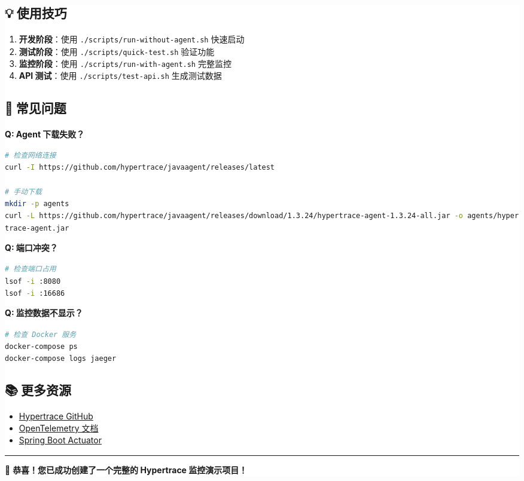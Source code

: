 ## 💡 使用技巧

1. **开发阶段**：使用 `./scripts/run-without-agent.sh` 快速启动
2. **测试阶段**：使用 `./scripts/quick-test.sh` 验证功能
3. **监控阶段**：使用 `./scripts/run-with-agent.sh` 完整监控
4. **API 测试**：使用 `./scripts/test-api.sh` 生成测试数据

## 🚨 常见问题

**Q: Agent 下载失败？**
```bash
# 检查网络连接
curl -I https://github.com/hypertrace/javaagent/releases/latest

# 手动下载
mkdir -p agents
curl -L https://github.com/hypertrace/javaagent/releases/download/1.3.24/hypertrace-agent-1.3.24-all.jar -o agents/hypertrace-agent.jar
```

**Q: 端口冲突？**
```bash
# 检查端口占用
lsof -i :8080
lsof -i :16686
```

**Q: 监控数据不显示？**
```bash
# 检查 Docker 服务
docker-compose ps
docker-compose logs jaeger
```

## 📚 更多资源

- [Hypertrace GitHub](https://github.com/hypertrace/javaagent)
- [OpenTelemetry 文档](https://opentelemetry.io/docs/instrumentation/java/)
- [Spring Boot Actuator](https://docs.spring.io/spring-boot/docs/current/reference/html/actuator.html)

---

🎉 **恭喜！您已成功创建了一个完整的 Hypertrace 监控演示项目！**
